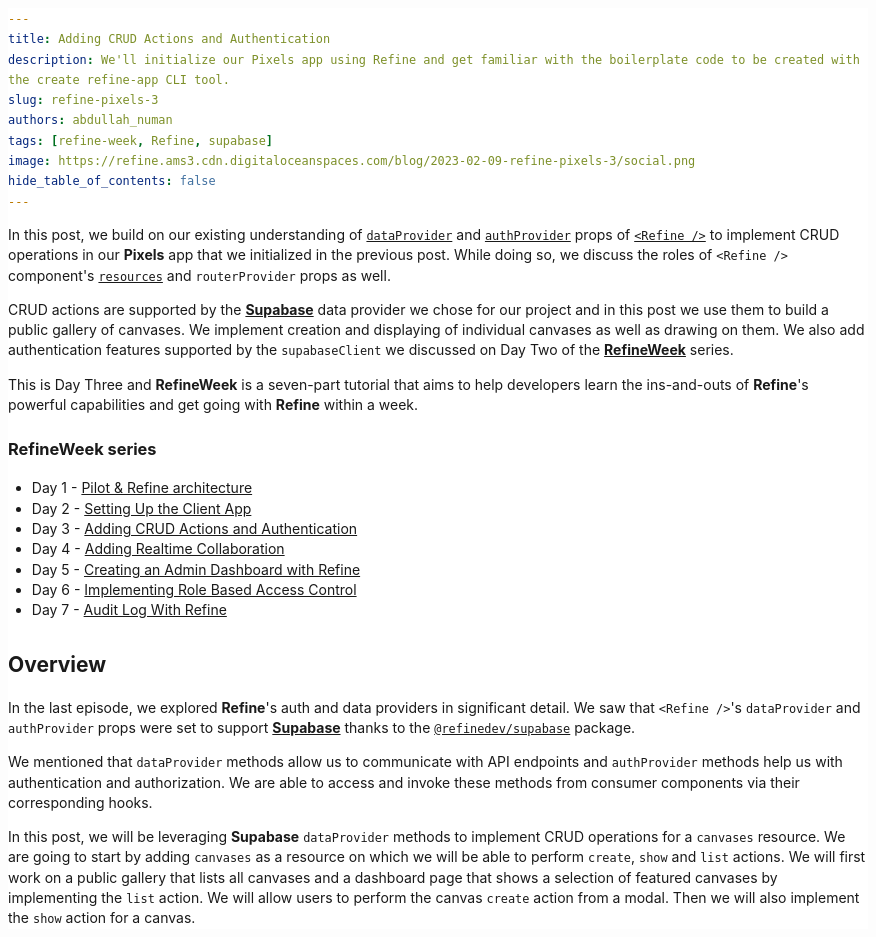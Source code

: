 ```yaml
---
title: Adding CRUD Actions and Authentication
description: We'll initialize our Pixels app using Refine and get familiar with the boilerplate code to be created with the create refine-app CLI tool.
slug: refine-pixels-3
authors: abdullah_numan
tags: [refine-week, Refine, supabase]
image: https://refine.ams3.cdn.digitaloceanspaces.com/blog/2023-02-09-refine-pixels-3/social.png
hide_table_of_contents: false
---
```


In this post, we build on our existing understanding of [`dataProvider`](https://refine.dev/docs/data/data-provider) and [`authProvider`](https://refine.dev/docs/authentication/auth-provider) props of [`<Refine />`](https://refine.dev/docs/api-reference/core/components/refine-config/) to implement CRUD operations in our **Pixels** app that we initialized in the previous post. While doing so, we discuss the roles of `<Refine />` component's [`resources`](https://refine.dev/docs/guides-concepts/general-concepts/#resource-concept) and `routerProvider` props as well.

CRUD actions are supported by the [**Supabase**](https://supabase.com/) data provider we chose for our project and in this post we use them to build a public gallery of canvases. We implement creation and displaying of individual canvases as well as drawing on them. We also add authentication features supported by the `supabaseClient` we discussed on Day Two of the [**RefineWeek**](https://refine.dev/week-of-refine-supabase/) series.

This is Day Three and **RefineWeek** is a seven-part tutorial that aims to help developers learn the ins-and-outs of **Refine**'s powerful capabilities and get going with **Refine** within a week.

### RefineWeek series

- Day 1 - [Pilot & Refine architecture](https://refine.dev/blog/refine-pixels-1/)
- Day 2 - [Setting Up the Client App](https://refine.dev/blog/refine-pixels-2/)
- Day 3 - [Adding CRUD Actions and Authentication](https://refine.dev/blog/refine-pixels-3/)
- Day 4 - [Adding Realtime Collaboration](https://refine.dev/blog/refine-pixels-4/)
- Day 5 - [Creating an Admin Dashboard with Refine](https://refine.dev/blog/refine-pixels-5/)
- Day 6 - [Implementing Role Based Access Control](https://refine.dev/blog/refine-pixels-6/)
- Day 7 - [Audit Log With Refine](https://refine.dev/blog/refine-pixels-7/)

## Overview

In the last episode, we explored **Refine**'s auth and data providers in significant detail. We saw that `<Refine />`'s `dataProvider` and `authProvider` props were set to support [**Supabase**](https://supabase.com/) thanks to the [`@refinedev/supabase`](https://github.com/refinedev/refine/tree/master/packages/supabase) package.

We mentioned that `dataProvider` methods allow us to communicate with API endpoints and `authProvider` methods help us with authentication and authorization. We are able to access and invoke these methods from consumer components via their corresponding hooks.

In this post, we will be leveraging **Supabase** `dataProvider` methods to implement CRUD operations for a `canvases` resource. We are going to start by adding `canvases` as a resource on which we will be able to perform `create`, `show` and `list` actions. We will first work on a public gallery that lists all canvases and a dashboard page that shows a selection of featured canvases by implementing the `list` action. We will allow users to perform the canvas `create` action from a modal. Then we will also implement the `show` action for a canvas.
